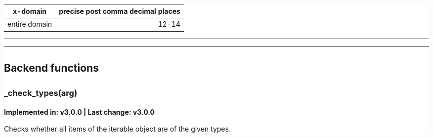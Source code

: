 | x-domain      | precise post comma decimal places |
|---------------|----------------------------------:|
| entire domain |                             12-14 |

---
---
## Backend functions

### _check_types(arg)

__Implemented in: v3.0.0 | Last change: v3.0.0__

Checks whether all items of the iterable object are of the
given types.